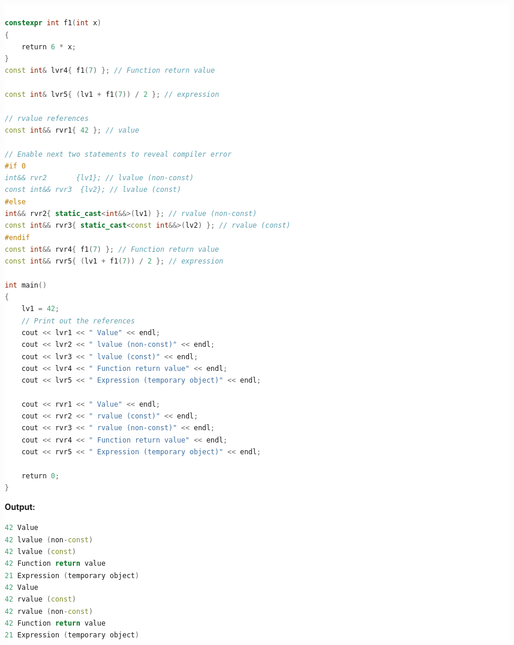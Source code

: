 ```cpp

constexpr int f1(int x)
{
    return 6 * x;
}
const int& lvr4{ f1(7) }; // Function return value

const int& lvr5{ (lv1 + f1(7)) / 2 }; // expression

// rvalue references
const int&& rvr1{ 42 }; // value

// Enable next two statements to reveal compiler error
#if 0
int&& rvr2       {lv1}; // lvalue (non-const)
const int&& rvr3  {lv2}; // lvalue (const)
#else
int&& rvr2{ static_cast<int&&>(lv1) }; // rvalue (non-const)
const int&& rvr3{ static_cast<const int&&>(lv2) }; // rvalue (const)
#endif
const int&& rvr4{ f1(7) }; // Function return value
const int&& rvr5{ (lv1 + f1(7)) / 2 }; // expression

int main()
{
    lv1 = 42;
    // Print out the references
    cout << lvr1 << " Value" << endl;
    cout << lvr2 << " lvalue (non-const)" << endl;
    cout << lvr3 << " lvalue (const)" << endl;
    cout << lvr4 << " Function return value" << endl;
    cout << lvr5 << " Expression (temporary object)" << endl;

    cout << rvr1 << " Value" << endl;
    cout << rvr2 << " rvalue (const)" << endl;
    cout << rvr3 << " rvalue (non-const)" << endl;
    cout << rvr4 << " Function return value" << endl;
    cout << rvr5 << " Expression (temporary object)" << endl;

    return 0;
}
```

**Output:** 

```cpp
42 Value
42 lvalue (non-const)
42 lvalue (const)
42 Function return value
21 Expression (temporary object)
42 Value
42 rvalue (const)
42 rvalue (non-const)
42 Function return value
21 Expression (temporary object)
```

